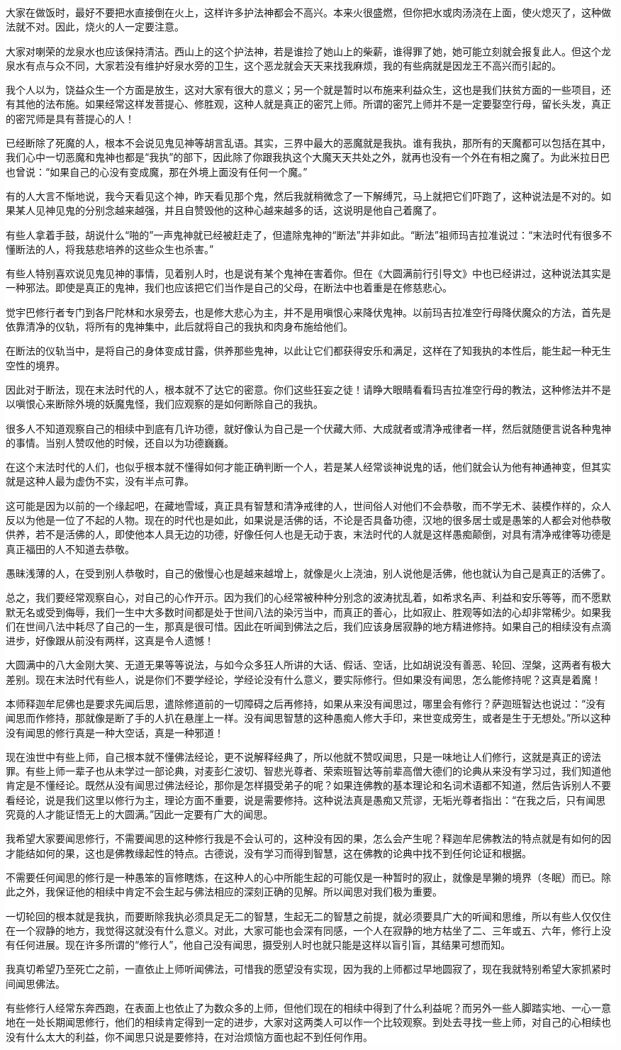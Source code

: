 大家在做饭时，最好不要把水直接倒在火上，这样许多护法神都会不高兴。本来火很盛燃，但你把水或肉汤浇在上面，使火熄灭了，这种做法就不对。因此，烧火的人一定要注意。

大家对喇荣的龙泉水也应该保持清洁。西山上的这个护法神，若是谁捡了她山上的柴薪，谁得罪了她，她可能立刻就会报复此人。但这个龙泉水有点与众不同，大家若没有维护好泉水旁的卫生，这个恶龙就会天天来找我麻烦，我的有些病就是因龙王不高兴而引起的。

我个人以为，饶益众生一个方面是放生，这对大家有很大的意义；另一个就是暂时以布施来利益众生，这也是我们扶贫方面的一些项目，还有其他的法布施。如果经常这样发菩提心、修胜观，这种人就是真正的密咒上师。所谓的密咒上师并不是一定要娶空行母，留长头发，真正的密咒师是具有菩提心的人！

已经断除了死魔的人，根本不会说见鬼见神等胡言乱语。其实，三界中最大的恶魔就是我执。谁有我执，那所有的天魔都可以包括在其中，我们心中一切恶魔和鬼神也都是“我执”的部下，因此除了你跟我执这个大魔天天共处之外，就再也没有一个外在有相之魔了。为此米拉日巴也曾说：“如果自己的心没有变成魔，那在外境上面没有任何一个魔。”

有的人大言不惭地说，我今天看见这个神，昨天看见那个鬼，然后我就稍微念了一下解缚咒，马上就把它们吓跑了，这种说法是不对的。如果某人见神见鬼的分别念越来越强，并且自赞毁他的这种心越来越多的话，这说明是他自己着魔了。

有些人拿着手鼓，胡说什么“啪的”一声鬼神就已经被赶走了，但遣除鬼神的“断法”并非如此。“断法”祖师玛吉拉准说过：“末法时代有很多不懂断法的人，将我慈悲培养的这些众生也杀害。”

有些人特别喜欢说见鬼见神的事情，见着别人时，也是说有某个鬼神在害着你。但在《大圆满前行引导文》中也已经讲过，这种说法其实是一种邪法。即使是真正的鬼神，我们也应该把它们当作是自己的父母，在断法中也着重是在修慈悲心。

觉宇巴修行者专门到各尸陀林和水泉旁去，也是修大悲心为主，并不是用嗔恨心来降伏鬼神。以前玛吉拉准空行母降伏魔众的方法，首先是依靠清净的仪轨，将所有的鬼神集中，此后就将自己的我执和肉身布施给他们。

在断法的仪轨当中，是将自己的身体变成甘露，供养那些鬼神，以此让它们都获得安乐和满足，这样在了知我执的本性后，能生起一种无生空性的境界。

因此对于断法，现在末法时代的人，根本就不了达它的密意。你们这些狂妄之徒！请睁大眼睛看看玛吉拉准空行母的教法，这种修法并不是以嗔恨心来断除外境的妖魔鬼怪，我们应观察的是如何断除自己的我执。

很多人不知道观察自己的相续中到底有几许功德，就好像认为自己是一个伏藏大师、大成就者或清净戒律者一样，然后就随便言说各种鬼神的事情。当别人赞叹他的时候，还自以为功德巍巍。

在这个末法时代的人们，也似乎根本就不懂得如何才能正确判断一个人，若是某人经常谈神说鬼的话，他们就会认为他有神通神变，但其实就是这种人最为虚伪不实，没有半点可靠。

这可能是因为以前的一个缘起吧，在藏地雪域，真正具有智慧和清净戒律的人，世间俗人对他们不会恭敬，而不学无术、装模作样的，众人反以为他是一位了不起的人物。现在的时代也是如此，如果说是活佛的话，不论是否具备功德，汉地的很多居士或是愚笨的人都会对他恭敬供养，若不是活佛的人，即使他本人具无边的功德，好像任何人也是无动于衷，末法时代的人就是这样愚痴颠倒，对具有清净戒律等功德是真正福田的人不知道去恭敬。

愚昧浅薄的人，在受到别人恭敬时，自己的傲慢心也是越来越增上，就像是火上浇油，别人说他是活佛，他也就认为自己是真正的活佛了。

总之，我们要经常观察自心，对自己的心作开示。因为我们的心经常被种种分别念的波涛扰乱着，如希求名声、利益和安乐等等，而不愿默默无名或受到侮辱，我们一生中大多数时间都是处于世间八法的染污当中，而真正的善心，比如寂止、胜观等如法的心却非常稀少。如果我们在世间八法中耗尽了自己的一生，那真是很可惜。因此在听闻到佛法之后，我们应该身居寂静的地方精进修持。如果自己的相续没有点滴进步，好像跟从前没有两样，这真是令人遗憾！

大圆满中的八大金刚大笑、无道无果等等说法，与如今众多狂人所讲的大话、假话、空话，比如胡说没有善恶、轮回、涅槃，这两者有极大差别。现在末法时代有些人，说是你们不要学经论，学经论没有什么意义，要实际修行。但如果没有闻思，怎么能修持呢？这真是着魔！

本师释迦牟尼佛也是要求先闻后思，遣除修道前的一切障碍之后再修持，如果从来没有闻思过，哪里会有修行？萨迦班智达也说过：“没有闻思而作修持，那就像是断了手的人扒在悬崖上一样。没有闻思智慧的这种愚痴人修大手印，来世变成旁生，或者是生于无想处。”所以这种没有闻思的修行真是一种大空话，真是一种邪道！

现在浊世中有些上师，自己根本就不懂佛法经论，更不说解释经典了，所以他就不赞叹闻思，只是一味地让人们修行，这就是真正的谤法罪。有些上师一辈子也从未学过一部论典，对麦彭仁波切、智悲光尊者、荣索班智达等前辈高僧大德们的论典从来没有学习过，我们知道他肯定是不懂经论。既然从没有闻思过佛法经论，那你是怎样摄受弟子的呢？如果连佛教的基本理论和名词术语都不知道，然后告诉别人不要看经论，说是我们这里以修行为主，理论方面不重要，说是需要修持。这种说法真是愚痴又荒谬，无垢光尊者指出：“在我之后，只有闻思究竟的人才能证悟无上的大圆满。”因此一定要有广大的闻思。

我希望大家要闻思修行，不需要闻思的这种修行我是不会认可的，这种没有因的果，怎么会产生呢？释迦牟尼佛教法的特点就是有如何的因才能结如何的果，这也是佛教缘起性的特点。古德说，没有学习而得到智慧，这在佛教的论典中找不到任何论证和根据。

不需要任何闻思的修行是一种愚笨的盲修瞎炼，在这种人的心中所能生起的可能仅是一种暂时的寂止，就像是旱獭的境界（冬眠）而已。除此之外，我保证他的相续中肯定不会生起与佛法相应的深刻正确的见解。所以闻思对我们极为重要。

一切轮回的根本就是我执，而要断除我执必须具足无二的智慧，生起无二的智慧之前提，就必须要具广大的听闻和思维，所以有些人仅仅住在一个寂静的地方，我觉得这就没有什么意义。对此，大家可能也会深有同感，一个人在寂静的地方枯坐了二、三年或五、六年，修行上没有任何进展。现在许多所谓的“修行人”，他自己没有闻思，摄受别人时也就只能是这样以盲引盲，其结果可想而知。

我真切希望乃至死亡之前，一直依止上师听闻佛法，可惜我的愿望没有实现，因为我的上师都过早地圆寂了，现在我就特别希望大家抓紧时间闻思佛法。

有些修行人经常东奔西跑，在表面上也依止了为数众多的上师，但他们现在的相续中得到了什么利益呢？而另外一些人脚踏实地、一心一意地在一处长期闻思修行，他们的相续肯定得到一定的进步，大家对这两类人可以作一个比较观察。到处去寻找一些上师，对自己的心相续也没有什么太大的利益，你不闻思只说是要修持，在对治烦恼方面也起不到任何作用。
